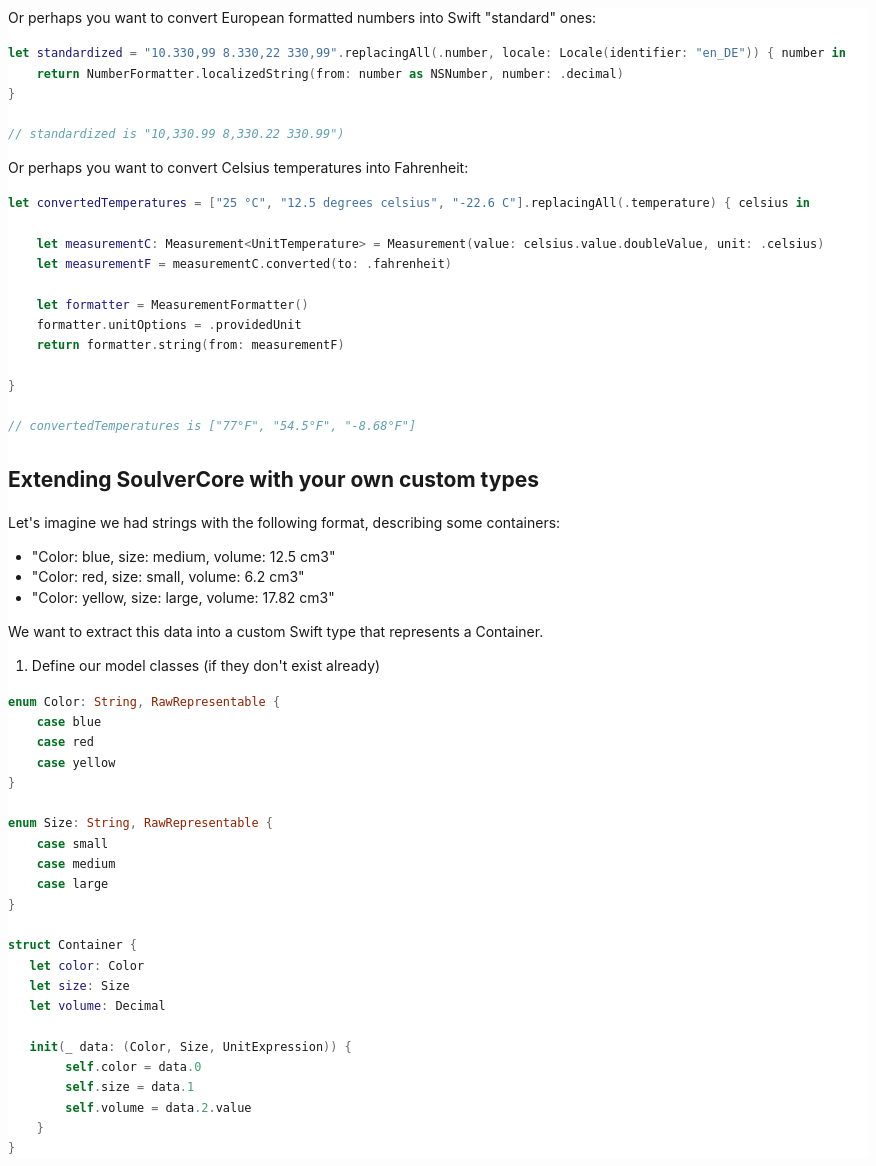 Or perhaps you want to convert European formatted numbers into Swift "standard" ones:

```swift
let standardized = "10.330,99 8.330,22 330,99".replacingAll(.number, locale: Locale(identifier: "en_DE")) { number in
    return NumberFormatter.localizedString(from: number as NSNumber, number: .decimal)
}

// standardized is "10,330.99 8,330.22 330.99")
```

Or perhaps you want to convert Celsius temperatures into Fahrenheit:

```swift
let convertedTemperatures = ["25 °C", "12.5 degrees celsius", "-22.6 C"].replacingAll(.temperature) { celsius in
    
    let measurementC: Measurement<UnitTemperature> = Measurement(value: celsius.value.doubleValue, unit: .celsius)
    let measurementF = measurementC.converted(to: .fahrenheit)
    
    let formatter = MeasurementFormatter()
    formatter.unitOptions = .providedUnit
    return formatter.string(from: measurementF)
    
}

// convertedTemperatures is ["77°F", "54.5°F", "-8.68°F"]
```


## Extending SoulverCore with your own custom types

Let's imagine we had strings with the following format, describing some containers:

- "Color: blue, size: medium, volume: 12.5 cm3"
- "Color: red, size: small, volume: 6.2 cm3"
- "Color: yellow, size: large, volume: 17.82 cm3"

We want to extract this data into a custom Swift type that represents a Container.

1. Define our model classes (if they don't exist already)

```swift
enum Color: String, RawRepresentable {
	case blue
	case red
	case yellow
}

enum Size: String, RawRepresentable {
	case small
	case medium
	case large
}

struct Container {
   let color: Color
   let size: Size
   let volume: Decimal

   init(_ data: (Color, Size, UnitExpression)) {
        self.color = data.0
        self.size = data.1
        self.volume = data.2.value
    }
}
```

